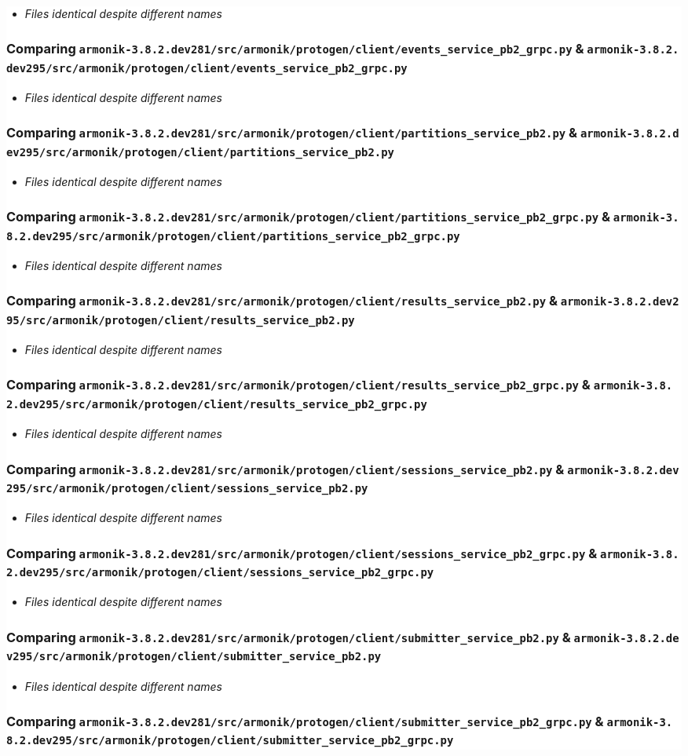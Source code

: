  * *Files identical despite different names*

### Comparing `armonik-3.8.2.dev281/src/armonik/protogen/client/events_service_pb2_grpc.py` & `armonik-3.8.2.dev295/src/armonik/protogen/client/events_service_pb2_grpc.py`

 * *Files identical despite different names*

### Comparing `armonik-3.8.2.dev281/src/armonik/protogen/client/partitions_service_pb2.py` & `armonik-3.8.2.dev295/src/armonik/protogen/client/partitions_service_pb2.py`

 * *Files identical despite different names*

### Comparing `armonik-3.8.2.dev281/src/armonik/protogen/client/partitions_service_pb2_grpc.py` & `armonik-3.8.2.dev295/src/armonik/protogen/client/partitions_service_pb2_grpc.py`

 * *Files identical despite different names*

### Comparing `armonik-3.8.2.dev281/src/armonik/protogen/client/results_service_pb2.py` & `armonik-3.8.2.dev295/src/armonik/protogen/client/results_service_pb2.py`

 * *Files identical despite different names*

### Comparing `armonik-3.8.2.dev281/src/armonik/protogen/client/results_service_pb2_grpc.py` & `armonik-3.8.2.dev295/src/armonik/protogen/client/results_service_pb2_grpc.py`

 * *Files identical despite different names*

### Comparing `armonik-3.8.2.dev281/src/armonik/protogen/client/sessions_service_pb2.py` & `armonik-3.8.2.dev295/src/armonik/protogen/client/sessions_service_pb2.py`

 * *Files identical despite different names*

### Comparing `armonik-3.8.2.dev281/src/armonik/protogen/client/sessions_service_pb2_grpc.py` & `armonik-3.8.2.dev295/src/armonik/protogen/client/sessions_service_pb2_grpc.py`

 * *Files identical despite different names*

### Comparing `armonik-3.8.2.dev281/src/armonik/protogen/client/submitter_service_pb2.py` & `armonik-3.8.2.dev295/src/armonik/protogen/client/submitter_service_pb2.py`

 * *Files identical despite different names*

### Comparing `armonik-3.8.2.dev281/src/armonik/protogen/client/submitter_service_pb2_grpc.py` & `armonik-3.8.2.dev295/src/armonik/protogen/client/submitter_service_pb2_grpc.py`
